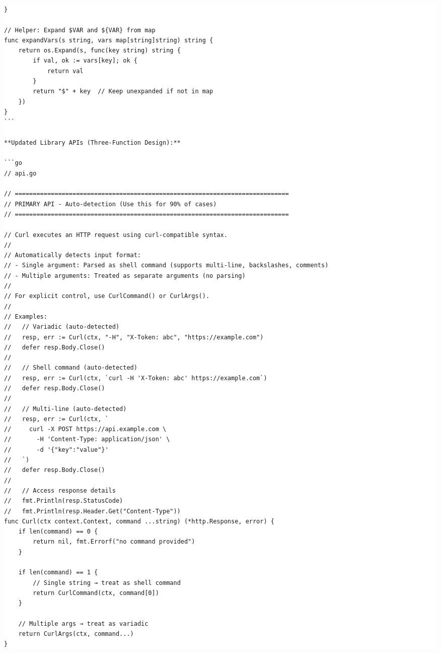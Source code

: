 ````
}

// Helper: Expand $VAR and ${VAR} from map
func expandVars(s string, vars map[string]string) string {
    return os.Expand(s, func(key string) string {
        if val, ok := vars[key]; ok {
            return val
        }
        return "$" + key  // Keep unexpanded if not in map
    })
}
```

**Updated Library APIs (Three-Function Design):**

```go
// api.go

// ============================================================================
// PRIMARY API - Auto-detection (Use this for 90% of cases)
// ============================================================================

// Curl executes an HTTP request using curl-compatible syntax.
//
// Automatically detects input format:
// - Single argument: Parsed as shell command (supports multi-line, backslashes, comments)
// - Multiple arguments: Treated as separate arguments (no parsing)
//
// For explicit control, use CurlCommand() or CurlArgs().
//
// Examples:
//   // Variadic (auto-detected)
//   resp, err := Curl(ctx, "-H", "X-Token: abc", "https://example.com")
//   defer resp.Body.Close()
//
//   // Shell command (auto-detected)
//   resp, err := Curl(ctx, `curl -H 'X-Token: abc' https://example.com`)
//   defer resp.Body.Close()
//
//   // Multi-line (auto-detected)
//   resp, err := Curl(ctx, `
//     curl -X POST https://api.example.com \
//       -H 'Content-Type: application/json' \
//       -d '{"key":"value"}'
//   `)
//   defer resp.Body.Close()
//
//   // Access response details
//   fmt.Println(resp.StatusCode)
//   fmt.Println(resp.Header.Get("Content-Type"))
func Curl(ctx context.Context, command ...string) (*http.Response, error) {
    if len(command) == 0 {
        return nil, fmt.Errorf("no command provided")
    }

    if len(command) == 1 {
        // Single string → treat as shell command
        return CurlCommand(ctx, command[0])
    }

    // Multiple args → treat as variadic
    return CurlArgs(ctx, command...)
}
````